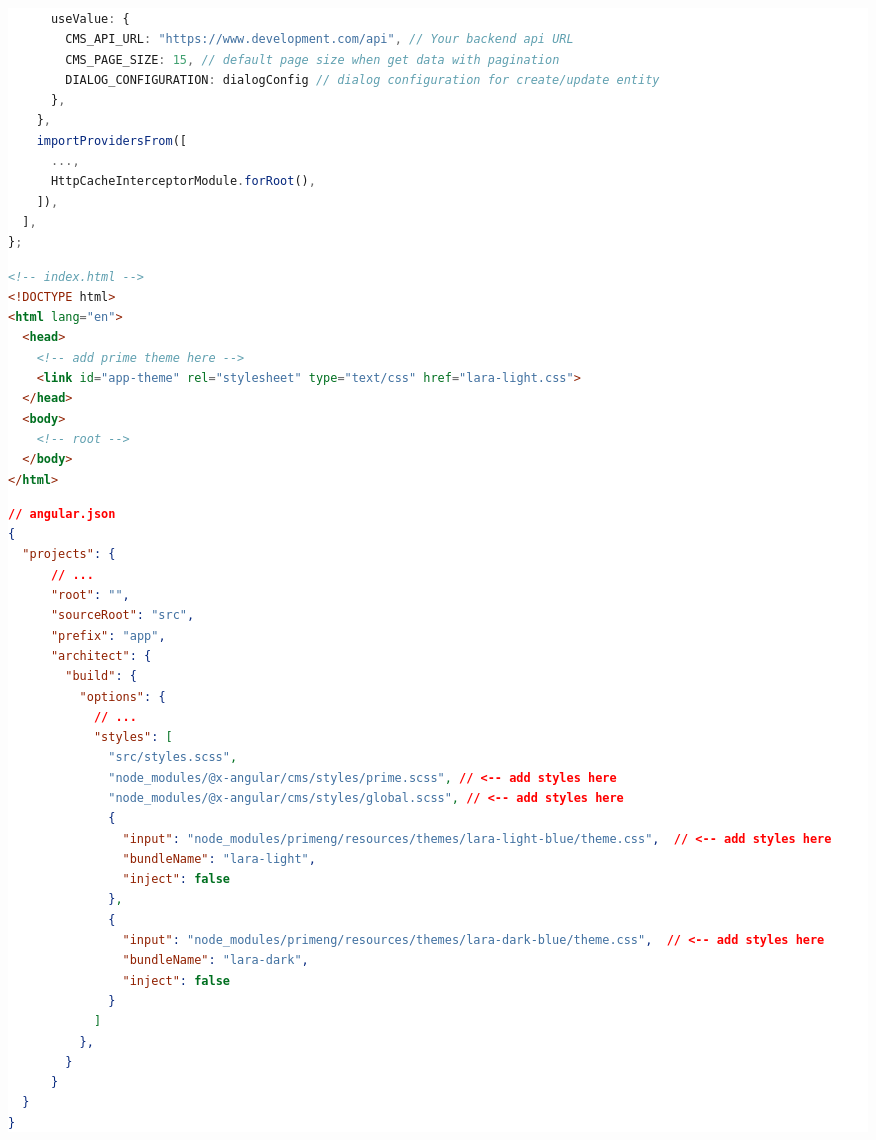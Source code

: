 ```typescript
      useValue: {
        CMS_API_URL: "https://www.development.com/api", // Your backend api URL
        CMS_PAGE_SIZE: 15, // default page size when get data with pagination
        DIALOG_CONFIGURATION: dialogConfig // dialog configuration for create/update entity
      },
    },
    importProvidersFrom([
      ...,
      HttpCacheInterceptorModule.forRoot(),
    ]),
  ],
};
```
```html
<!-- index.html -->
<!DOCTYPE html>
<html lang="en">
  <head>
    <!-- add prime theme here -->
    <link id="app-theme" rel="stylesheet" type="text/css" href="lara-light.css">
  </head>
  <body>
    <!-- root -->
  </body>
</html>
```
```json
// angular.json
{
  "projects": {
      // ...
      "root": "",
      "sourceRoot": "src",
      "prefix": "app",
      "architect": {
        "build": {
          "options": {
            // ...
            "styles": [
              "src/styles.scss",
              "node_modules/@x-angular/cms/styles/prime.scss", // <-- add styles here
              "node_modules/@x-angular/cms/styles/global.scss", // <-- add styles here
              {
                "input": "node_modules/primeng/resources/themes/lara-light-blue/theme.css",  // <-- add styles here
                "bundleName": "lara-light",
                "inject": false
              },
              {
                "input": "node_modules/primeng/resources/themes/lara-dark-blue/theme.css",  // <-- add styles here
                "bundleName": "lara-dark",
                "inject": false
              }
            ]
          },
        }
      }
  }
}
```
